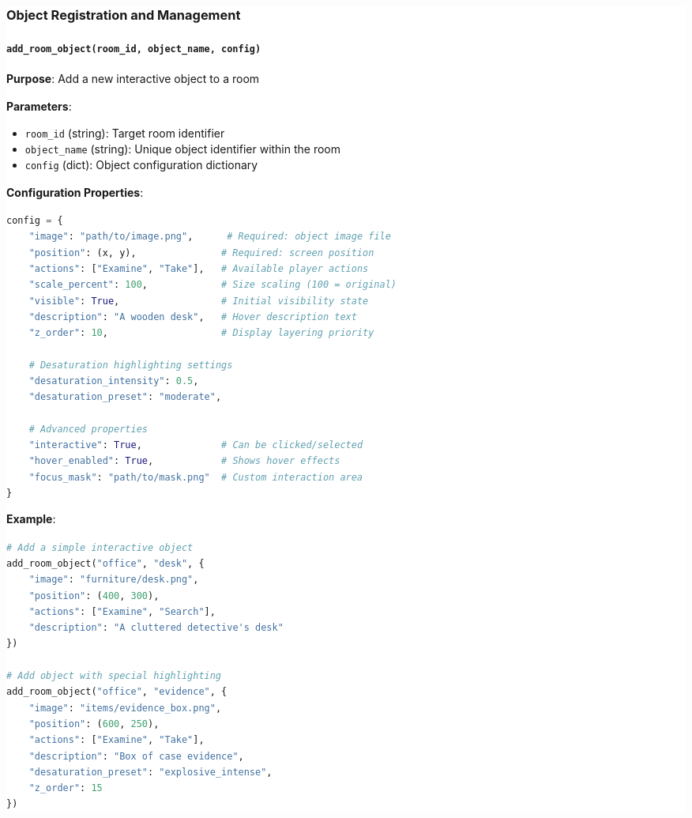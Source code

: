 ### Object Registration and Management

#### `add_room_object(room_id, object_name, config)`

**Purpose**: Add a new interactive object to a room

**Parameters**:
- `room_id` (string): Target room identifier
- `object_name` (string): Unique object identifier within the room
- `config` (dict): Object configuration dictionary

**Configuration Properties**:
```python
config = {
    "image": "path/to/image.png",      # Required: object image file
    "position": (x, y),               # Required: screen position
    "actions": ["Examine", "Take"],   # Available player actions
    "scale_percent": 100,             # Size scaling (100 = original)
    "visible": True,                  # Initial visibility state
    "description": "A wooden desk",   # Hover description text
    "z_order": 10,                    # Display layering priority
    
    # Desaturation highlighting settings
    "desaturation_intensity": 0.5,
    "desaturation_preset": "moderate",
    
    # Advanced properties
    "interactive": True,              # Can be clicked/selected
    "hover_enabled": True,            # Shows hover effects
    "focus_mask": "path/to/mask.png"  # Custom interaction area
}
```

**Example**:
```python
# Add a simple interactive object
add_room_object("office", "desk", {
    "image": "furniture/desk.png",
    "position": (400, 300),
    "actions": ["Examine", "Search"],
    "description": "A cluttered detective's desk"
})

# Add object with special highlighting
add_room_object("office", "evidence", {
    "image": "items/evidence_box.png",
    "position": (600, 250),
    "actions": ["Examine", "Take"],
    "description": "Box of case evidence",
    "desaturation_preset": "explosive_intense",
    "z_order": 15
})
```

